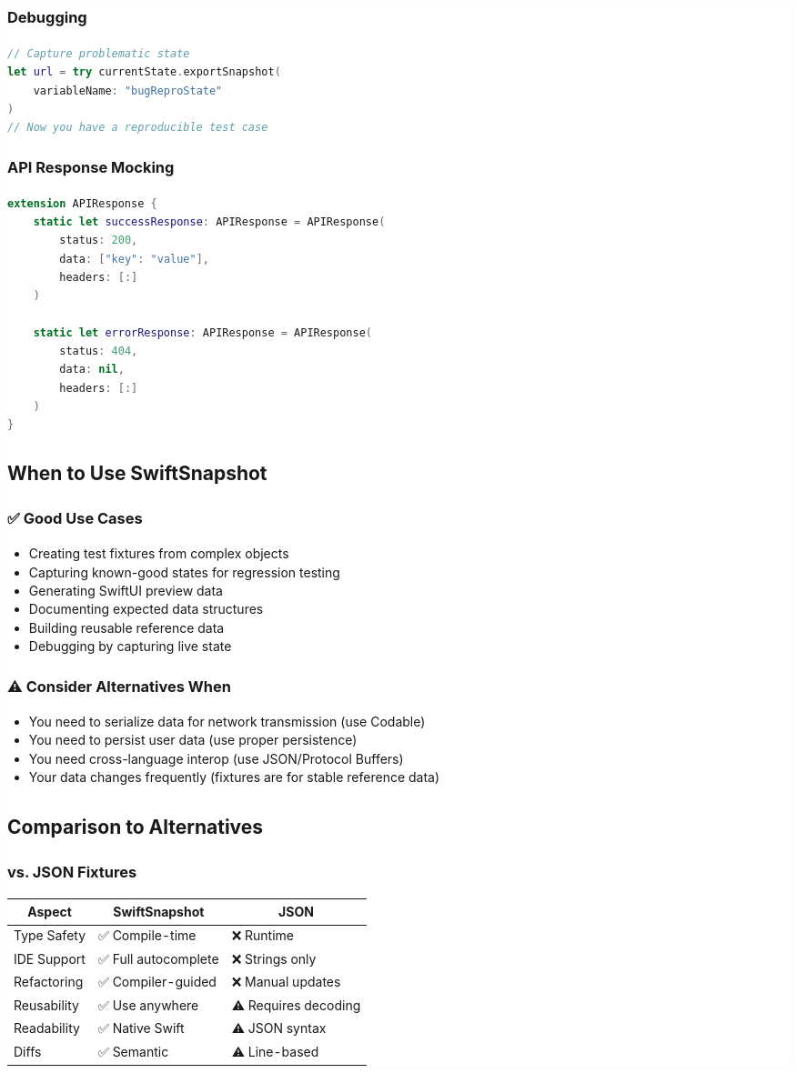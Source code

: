 ### Debugging

```swift
// Capture problematic state
let url = try currentState.exportSnapshot(
    variableName: "bugReproState"
)
// Now you have a reproducible test case
```

### API Response Mocking

```swift
extension APIResponse {
    static let successResponse: APIResponse = APIResponse(
        status: 200,
        data: ["key": "value"],
        headers: [:]
    )
    
    static let errorResponse: APIResponse = APIResponse(
        status: 404,
        data: nil,
        headers: [:]
    )
}
```

## When to Use SwiftSnapshot

### ✅ Good Use Cases

- Creating test fixtures from complex objects
- Capturing known-good states for regression testing
- Generating SwiftUI preview data
- Documenting expected data structures
- Building reusable reference data
- Debugging by capturing live state

### ⚠️ Consider Alternatives When

- You need to serialize data for network transmission (use Codable)
- You need to persist user data (use proper persistence)
- You need cross-language interop (use JSON/Protocol Buffers)
- Your data changes frequently (fixtures are for stable reference data)

## Comparison to Alternatives

### vs. JSON Fixtures

| Aspect | SwiftSnapshot | JSON |
|--------|---------------|------|
| Type Safety | ✅ Compile-time | ❌ Runtime |
| IDE Support | ✅ Full autocomplete | ❌ Strings only |
| Refactoring | ✅ Compiler-guided | ❌ Manual updates |
| Reusability | ✅ Use anywhere | ⚠️ Requires decoding |
| Readability | ✅ Native Swift | ⚠️ JSON syntax |
| Diffs | ✅ Semantic | ⚠️ Line-based |
